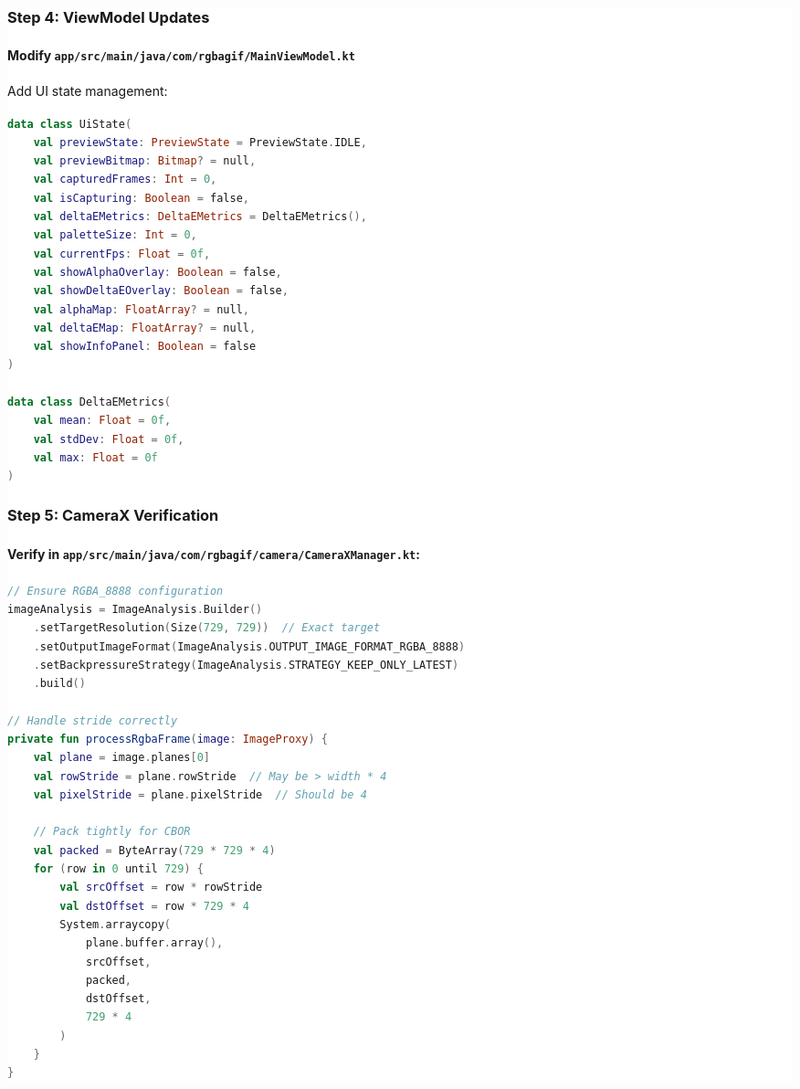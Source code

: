 ### Step 4: ViewModel Updates

#### Modify `app/src/main/java/com/rgbagif/MainViewModel.kt`
Add UI state management:

```kotlin
data class UiState(
    val previewState: PreviewState = PreviewState.IDLE,
    val previewBitmap: Bitmap? = null,
    val capturedFrames: Int = 0,
    val isCapturing: Boolean = false,
    val deltaEMetrics: DeltaEMetrics = DeltaEMetrics(),
    val paletteSize: Int = 0,
    val currentFps: Float = 0f,
    val showAlphaOverlay: Boolean = false,
    val showDeltaEOverlay: Boolean = false,
    val alphaMap: FloatArray? = null,
    val deltaEMap: FloatArray? = null,
    val showInfoPanel: Boolean = false
)

data class DeltaEMetrics(
    val mean: Float = 0f,
    val stdDev: Float = 0f,
    val max: Float = 0f
)
```

### Step 5: CameraX Verification

#### Verify in `app/src/main/java/com/rgbagif/camera/CameraXManager.kt`:

```kotlin
// Ensure RGBA_8888 configuration
imageAnalysis = ImageAnalysis.Builder()
    .setTargetResolution(Size(729, 729))  // Exact target
    .setOutputImageFormat(ImageAnalysis.OUTPUT_IMAGE_FORMAT_RGBA_8888)
    .setBackpressureStrategy(ImageAnalysis.STRATEGY_KEEP_ONLY_LATEST)
    .build()

// Handle stride correctly
private fun processRgbaFrame(image: ImageProxy) {
    val plane = image.planes[0]
    val rowStride = plane.rowStride  // May be > width * 4
    val pixelStride = plane.pixelStride  // Should be 4
    
    // Pack tightly for CBOR
    val packed = ByteArray(729 * 729 * 4)
    for (row in 0 until 729) {
        val srcOffset = row * rowStride
        val dstOffset = row * 729 * 4
        System.arraycopy(
            plane.buffer.array(),
            srcOffset,
            packed,
            dstOffset,
            729 * 4
        )
    }
}
```

